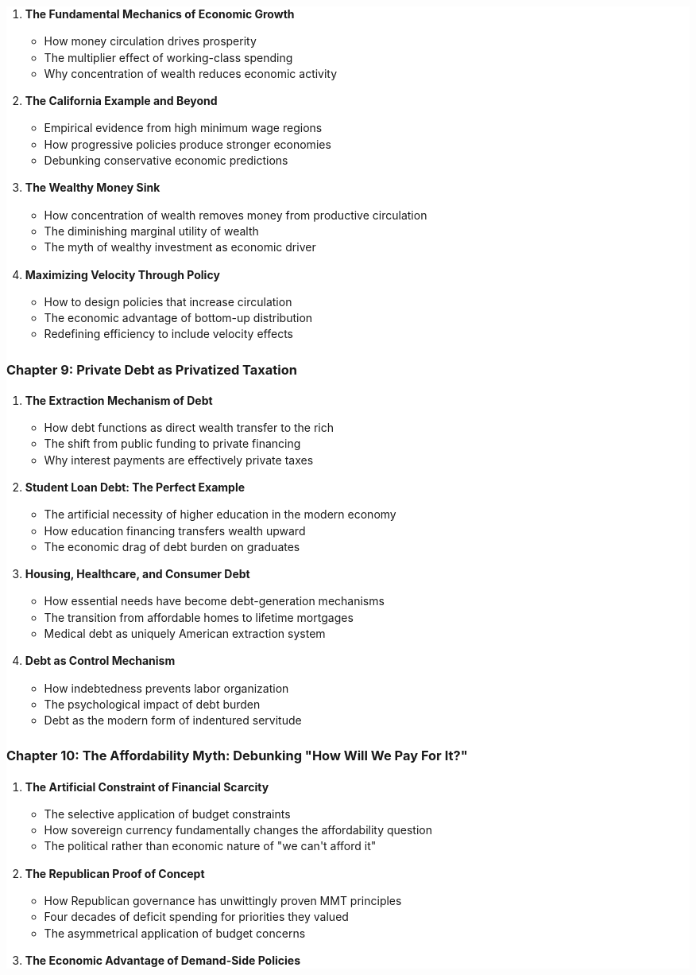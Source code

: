 1. **The Fundamental Mechanics of Economic Growth**
    
    - How money circulation drives prosperity
    - The multiplier effect of working-class spending
    - Why concentration of wealth reduces economic activity
2. **The California Example and Beyond**
    
    - Empirical evidence from high minimum wage regions
    - How progressive policies produce stronger economies
    - Debunking conservative economic predictions
3. **The Wealthy Money Sink**
    
    - How concentration of wealth removes money from productive circulation
    - The diminishing marginal utility of wealth
    - The myth of wealthy investment as economic driver
4. **Maximizing Velocity Through Policy**
    
    - How to design policies that increase circulation
    - The economic advantage of bottom-up distribution
    - Redefining efficiency to include velocity effects

### Chapter 9: Private Debt as Privatized Taxation

1. **The Extraction Mechanism of Debt**
    
    - How debt functions as direct wealth transfer to the rich
    - The shift from public funding to private financing
    - Why interest payments are effectively private taxes
2. **Student Loan Debt: The Perfect Example**
    
    - The artificial necessity of higher education in the modern economy
    - How education financing transfers wealth upward
    - The economic drag of debt burden on graduates
3. **Housing, Healthcare, and Consumer Debt**
    
    - How essential needs have become debt-generation mechanisms
    - The transition from affordable homes to lifetime mortgages
    - Medical debt as uniquely American extraction system
4. **Debt as Control Mechanism**
    
    - How indebtedness prevents labor organization
    - The psychological impact of debt burden
    - Debt as the modern form of indentured servitude

### Chapter 10: The Affordability Myth: Debunking "How Will We Pay For It?"

1. **The Artificial Constraint of Financial Scarcity**
    
    - The selective application of budget constraints
    - How sovereign currency fundamentally changes the affordability question
    - The political rather than economic nature of "we can't afford it"
2. **The Republican Proof of Concept**
    
    - How Republican governance has unwittingly proven MMT principles
    - Four decades of deficit spending for priorities they valued
    - The asymmetrical application of budget concerns
3. **The Economic Advantage of Demand-Side Policies**
    